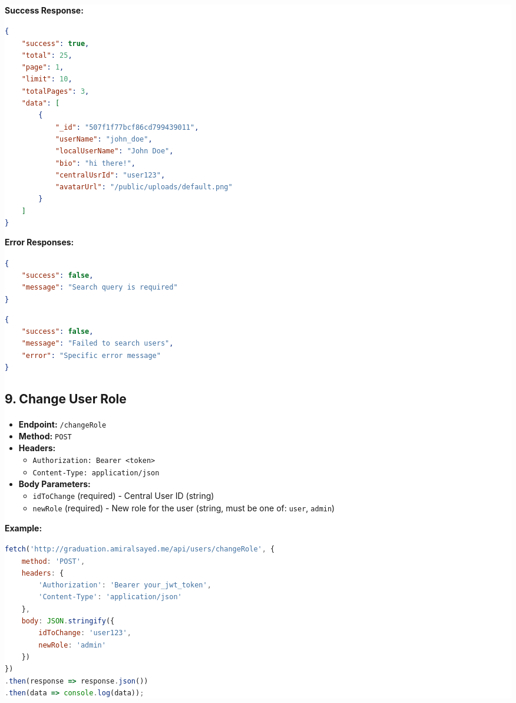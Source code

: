 **Success Response:**
```json
{
    "success": true,
    "total": 25,
    "page": 1,
    "limit": 10,
    "totalPages": 3,
    "data": [
        {
            "_id": "507f1f77bcf86cd799439011",
            "userName": "john_doe",
            "localUserName": "John Doe",
            "bio": "hi there!",
            "centralUsrId": "user123",
            "avatarUrl": "/public/uploads/default.png"
        }
    ]
}
```

**Error Responses:**
```json
{
    "success": false,
    "message": "Search query is required"
}
```
```json
{
    "success": false,
    "message": "Failed to search users",
    "error": "Specific error message"
}
```

## 9. Change User Role

- **Endpoint:** `/changeRole`
- **Method:** `POST`
- **Headers:**
    - `Authorization: Bearer <token>`
    - `Content-Type: application/json`
- **Body Parameters:**
    - `idToChange` (required) - Central User ID (string)
    - `newRole` (required) - New role for the user (string, must be one of: `user`, `admin`)

**Example:**
```javascript
fetch('http://graduation.amiralsayed.me/api/users/changeRole', {
    method: 'POST',
    headers: {
        'Authorization': 'Bearer your_jwt_token',
        'Content-Type': 'application/json'
    },
    body: JSON.stringify({
        idToChange: 'user123',
        newRole: 'admin'
    })
})
.then(response => response.json())
.then(data => console.log(data));
```
